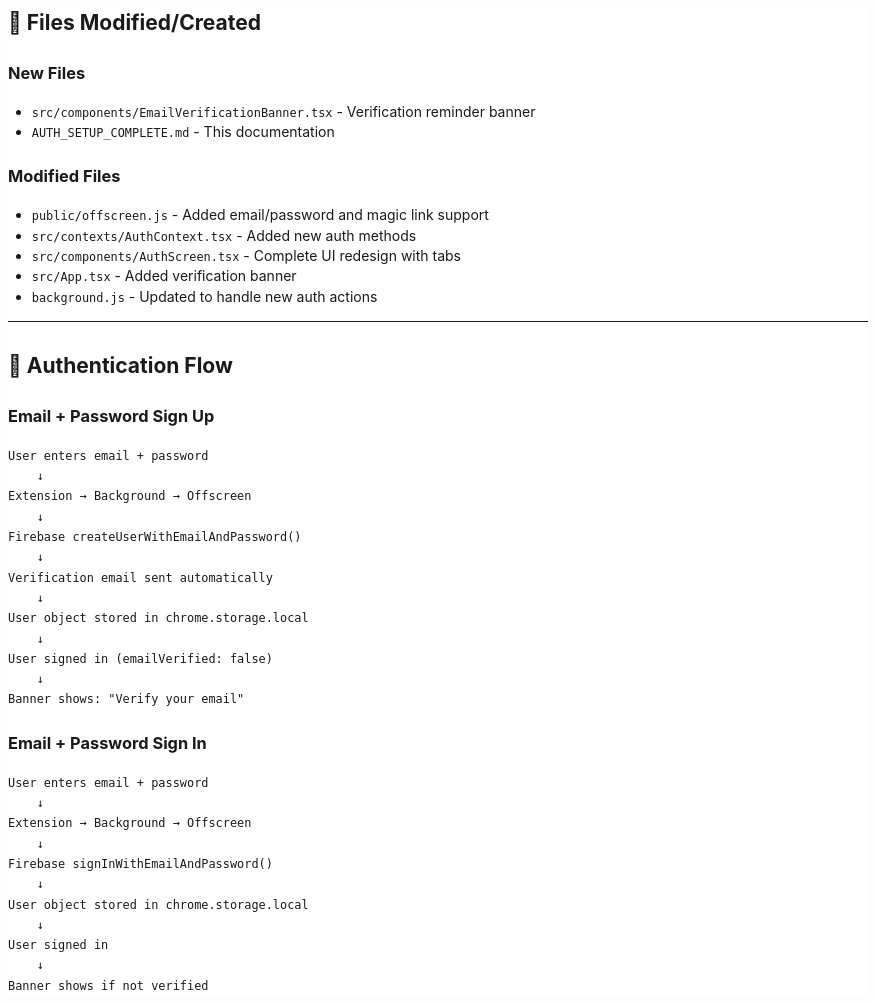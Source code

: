 
## 📁 Files Modified/Created

### New Files
- `src/components/EmailVerificationBanner.tsx` - Verification reminder banner
- `AUTH_SETUP_COMPLETE.md` - This documentation

### Modified Files
- `public/offscreen.js` - Added email/password and magic link support
- `src/contexts/AuthContext.tsx` - Added new auth methods
- `src/components/AuthScreen.tsx` - Complete UI redesign with tabs
- `src/App.tsx` - Added verification banner
- `background.js` - Updated to handle new auth actions

---

## 🔐 Authentication Flow

### Email + Password Sign Up
```
User enters email + password
    ↓
Extension → Background → Offscreen
    ↓
Firebase createUserWithEmailAndPassword()
    ↓
Verification email sent automatically
    ↓
User object stored in chrome.storage.local
    ↓
User signed in (emailVerified: false)
    ↓
Banner shows: "Verify your email"
```

### Email + Password Sign In
```
User enters email + password
    ↓
Extension → Background → Offscreen
    ↓
Firebase signInWithEmailAndPassword()
    ↓
User object stored in chrome.storage.local
    ↓
User signed in
    ↓
Banner shows if not verified
```
